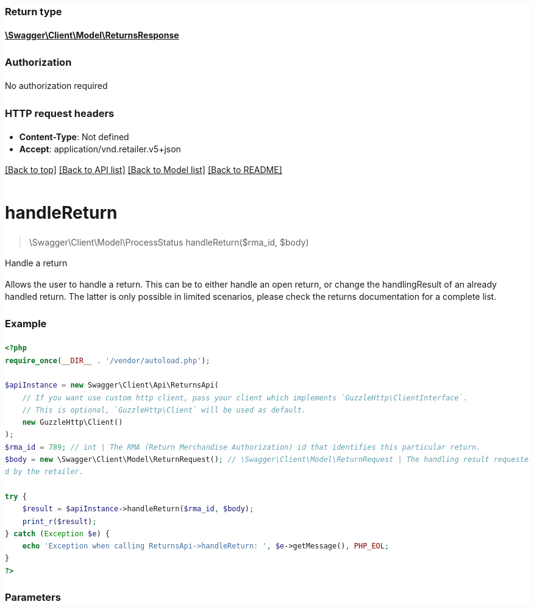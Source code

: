 ### Return type

[**\Swagger\Client\Model\ReturnsResponse**](../Model/ReturnsResponse.md)

### Authorization

No authorization required

### HTTP request headers

 - **Content-Type**: Not defined
 - **Accept**: application/vnd.retailer.v5+json

[[Back to top]](#) [[Back to API list]](../../README.md#documentation-for-api-endpoints) [[Back to Model list]](../../README.md#documentation-for-models) [[Back to README]](../../README.md)

# **handleReturn**
> \Swagger\Client\Model\ProcessStatus handleReturn($rma_id, $body)

Handle a return

Allows the user to handle a return. This can be to either handle an open return, or change the handlingResult of an already handled return. The latter is only possible in limited scenarios, please check the returns documentation for a complete list.

### Example
```php
<?php
require_once(__DIR__ . '/vendor/autoload.php');

$apiInstance = new Swagger\Client\Api\ReturnsApi(
    // If you want use custom http client, pass your client which implements `GuzzleHttp\ClientInterface`.
    // This is optional, `GuzzleHttp\Client` will be used as default.
    new GuzzleHttp\Client()
);
$rma_id = 789; // int | The RMA (Return Merchandise Authorization) id that identifies this particular return.
$body = new \Swagger\Client\Model\ReturnRequest(); // \Swagger\Client\Model\ReturnRequest | The handling result requested by the retailer.

try {
    $result = $apiInstance->handleReturn($rma_id, $body);
    print_r($result);
} catch (Exception $e) {
    echo 'Exception when calling ReturnsApi->handleReturn: ', $e->getMessage(), PHP_EOL;
}
?>
```

### Parameters
